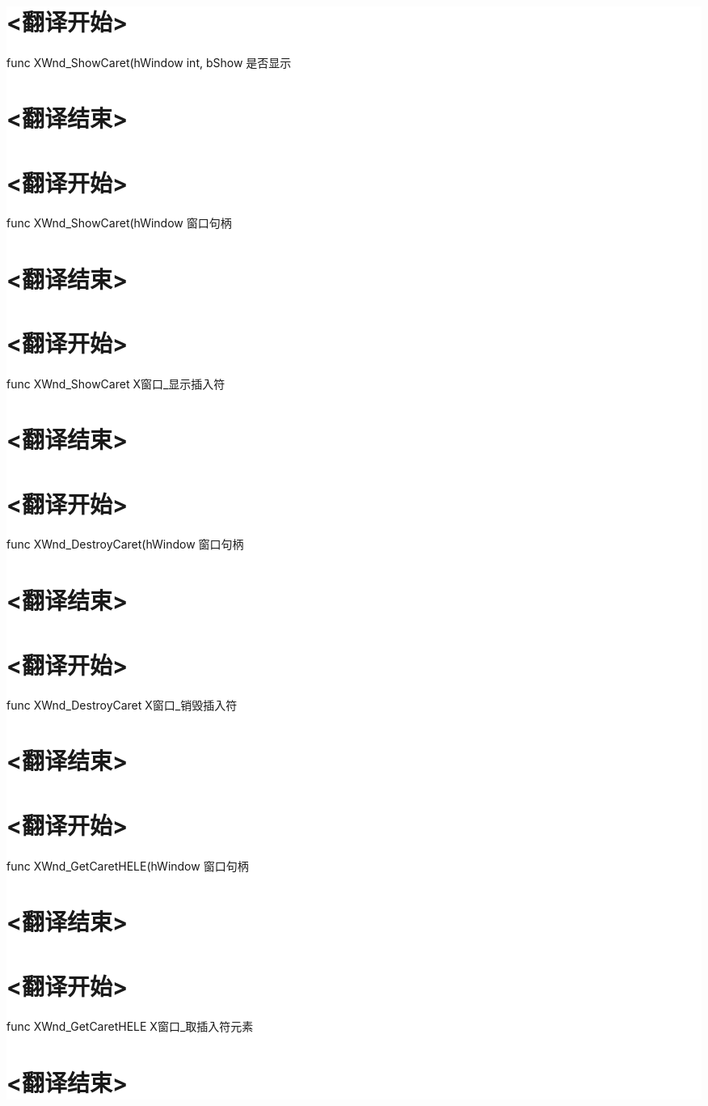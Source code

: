 
# <翻译开始>
func XWnd_ShowCaret(hWindow int, bShow
是否显示
# <翻译结束>

# <翻译开始>
func XWnd_ShowCaret(hWindow
窗口句柄
# <翻译结束>

# <翻译开始>
func XWnd_ShowCaret
X窗口_显示插入符
# <翻译结束>


# <翻译开始>
func XWnd_DestroyCaret(hWindow
窗口句柄
# <翻译结束>

# <翻译开始>
func XWnd_DestroyCaret
X窗口_销毁插入符
# <翻译结束>


# <翻译开始>
func XWnd_GetCaretHELE(hWindow
窗口句柄
# <翻译结束>

# <翻译开始>
func XWnd_GetCaretHELE
X窗口_取插入符元素
# <翻译结束>
